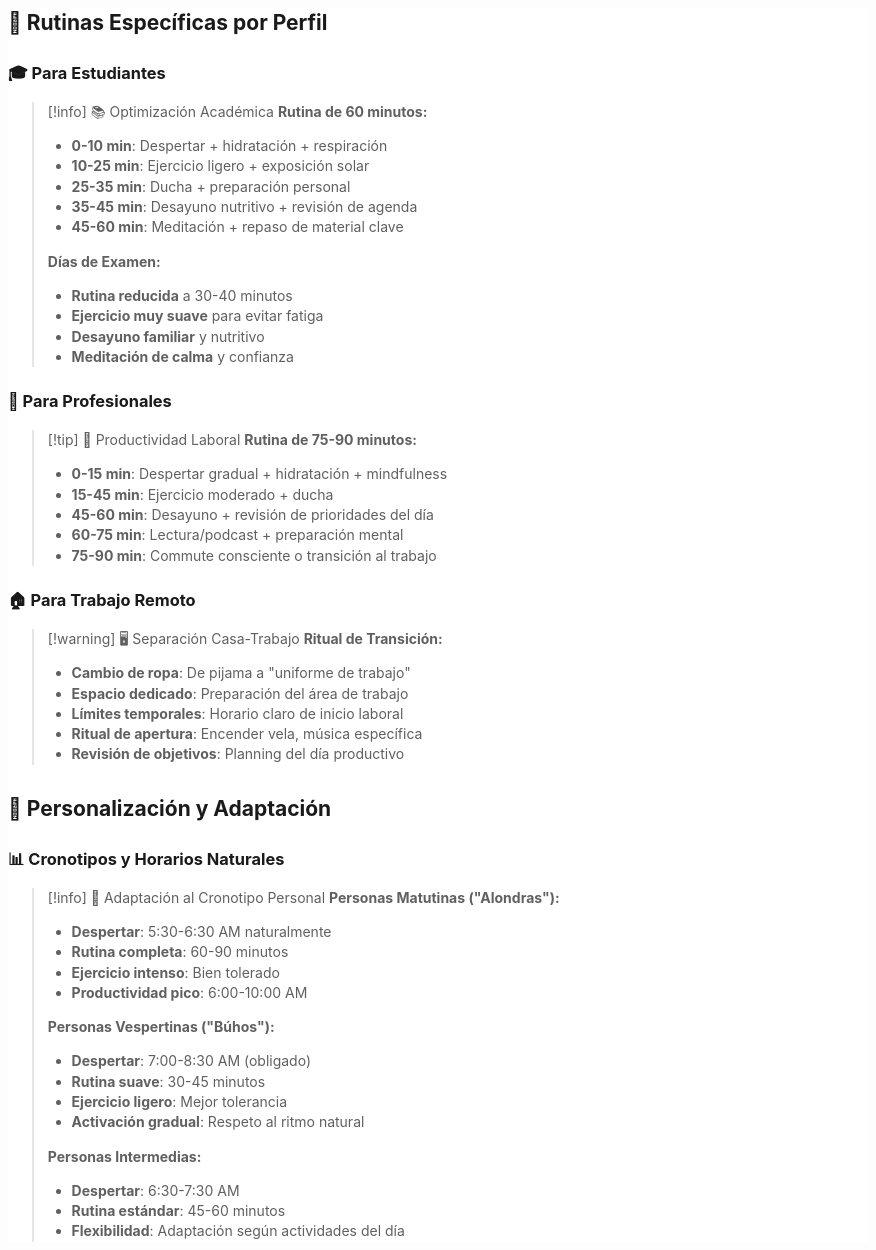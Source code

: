 ## 🎯 Rutinas Específicas por Perfil

### 🎓 Para Estudiantes

> [!info] 📚 Optimización Académica **Rutina de 60 minutos:**
> 
> - **0-10 min**: Despertar + hidratación + respiración
> - **10-25 min**: Ejercicio ligero + exposición solar
> - **25-35 min**: Ducha + preparación personal
> - **35-45 min**: Desayuno nutritivo + revisión de agenda
> - **45-60 min**: Meditación + repaso de material clave
> 
> **Días de Examen:**
> 
> - **Rutina reducida** a 30-40 minutos
> - **Ejercicio muy suave** para evitar fatiga
> - **Desayuno familiar** y nutritivo
> - **Meditación de calma** y confianza

### 💼 Para Profesionales

> [!tip] 🏢 Productividad Laboral **Rutina de 75-90 minutos:**
> 
> - **0-15 min**: Despertar gradual + hidratación + mindfulness
> - **15-45 min**: Ejercicio moderado + ducha
> - **45-60 min**: Desayuno + revisión de prioridades del día
> - **60-75 min**: Lectura/podcast + preparación mental
> - **75-90 min**: Commute consciente o transición al trabajo

### 🏠 Para Trabajo Remoto

> [!warning] 🖥️ Separación Casa-Trabajo **Ritual de Transición:**
> 
> - **Cambio de ropa**: De pijama a "uniforme de trabajo"
> - **Espacio dedicado**: Preparación del área de trabajo
> - **Límites temporales**: Horario claro de inicio laboral
> - **Ritual de apertura**: Encender vela, música específica
> - **Revisión de objetivos**: Planning del día productivo

## 🔧 Personalización y Adaptación

### 📊 Cronotipos y Horarios Naturales

> [!info] 🦉 Adaptación al Cronotipo Personal **Personas Matutinas ("Alondras"):**
> 
> - **Despertar**: 5:30-6:30 AM naturalmente
> - **Rutina completa**: 60-90 minutos
> - **Ejercicio intenso**: Bien tolerado
> - **Productividad pico**: 6:00-10:00 AM
> 
> **Personas Vespertinas ("Búhos"):**
> 
> - **Despertar**: 7:00-8:30 AM (obligado)
> - **Rutina suave**: 30-45 minutos
> - **Ejercicio ligero**: Mejor tolerancia
> - **Activación gradual**: Respeto al ritmo natural
> 
> **Personas Intermedias:**
> 
> - **Despertar**: 6:30-7:30 AM
> - **Rutina estándar**: 45-60 minutos
> - **Flexibilidad**: Adaptación según actividades del día
